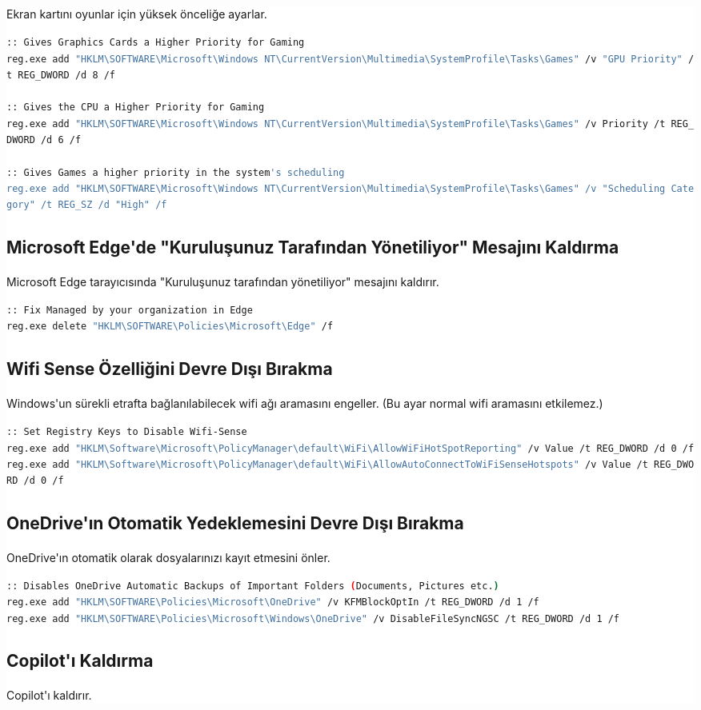 Ekran kartını oyunlar için yüksek önceliğe ayarlar.

```sh
:: Gives Graphics Cards a Higher Priority for Gaming
reg.exe add "HKLM\SOFTWARE\Microsoft\Windows NT\CurrentVersion\Multimedia\SystemProfile\Tasks\Games" /v "GPU Priority" /t REG_DWORD /d 8 /f

:: Gives the CPU a Higher Priority for Gaming
reg.exe add "HKLM\SOFTWARE\Microsoft\Windows NT\CurrentVersion\Multimedia\SystemProfile\Tasks\Games" /v Priority /t REG_DWORD /d 6 /f

:: Gives Games a higher priority in the system's scheduling
reg.exe add "HKLM\SOFTWARE\Microsoft\Windows NT\CurrentVersion\Multimedia\SystemProfile\Tasks\Games" /v "Scheduling Category" /t REG_SZ /d "High" /f
```

## Microsoft Edge'de "Kuruluşunuz Tarafından Yönetiliyor" Mesajını Kaldırma

Microsoft Edge tarayıcısında "Kuruluşunuz tarafından yönetiliyor" mesajını kaldırır.

```sh
:: Fix Managed by your organization in Edge
reg.exe delete "HKLM\SOFTWARE\Policies\Microsoft\Edge" /f
```

## Wifi Sense Özelliğini Devre Dışı Bırakma

Windows'un sürekli etrafta bağlanılabilecek wifi ağı aramasını engeller. (Bu ayar normal wifi aramasını etkilemez.)

```sh
:: Set Registry Keys to Disable Wifi-Sense
reg.exe add "HKLM\Software\Microsoft\PolicyManager\default\WiFi\AllowWiFiHotSpotReporting" /v Value /t REG_DWORD /d 0 /f
reg.exe add "HKLM\Software\Microsoft\PolicyManager\default\WiFi\AllowAutoConnectToWiFiSenseHotspots" /v Value /t REG_DWORD /d 0 /f
```

## OneDrive'ın Otomatik Yedeklemesini Devre Dışı Bırakma

OneDrive'ın otomatik olarak dosyalarınızı kayıt etmesini önler.

```sh
:: Disables OneDrive Automatic Backups of Important Folders (Documents, Pictures etc.)
reg.exe add "HKLM\SOFTWARE\Policies\Microsoft\OneDrive" /v KFMBlockOptIn /t REG_DWORD /d 1 /f
reg.exe add "HKLM\SOFTWARE\Policies\Microsoft\Windows\OneDrive" /v DisableFileSyncNGSC /t REG_DWORD /d 1 /f
```

## Copilot'ı Kaldırma

Copilot'ı kaldırır.
